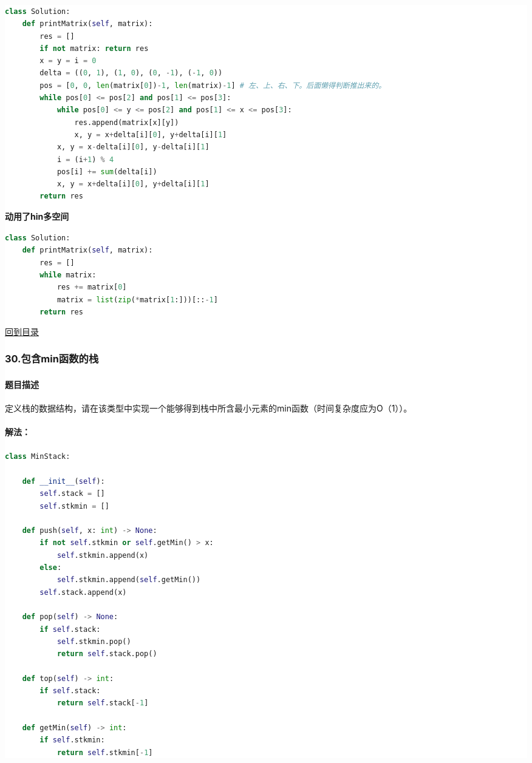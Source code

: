```python
class Solution:
    def printMatrix(self, matrix):
        res = []
        if not matrix: return res
        x = y = i = 0
        delta = ((0, 1), (1, 0), (0, -1), (-1, 0))
        pos = [0, 0, len(matrix[0])-1, len(matrix)-1] # 左、上、右、下。后面懒得判断推出来的。
        while pos[0] <= pos[2] and pos[1] <= pos[3]:
            while pos[0] <= y <= pos[2] and pos[1] <= x <= pos[3]:
                res.append(matrix[x][y])
                x, y = x+delta[i][0], y+delta[i][1]
            x, y = x-delta[i][0], y-delta[i][1]
            i = (i+1) % 4
            pos[i] += sum(delta[i])
            x, y = x+delta[i][0], y+delta[i][1]
        return res
```

**动用了hin多空间**

```python
class Solution:
    def printMatrix(self, matrix):
        res = []
        while matrix:
            res += matrix[0]
            matrix = list(zip(*matrix[1:]))[::-1]
        return res
```

[回到目录](#00)

### 30.包含min函数的栈
#### 题目描述
定义栈的数据结构，请在该类型中实现一个能够得到栈中所含最小元素的min函数（时间复杂度应为O（1））。
#### 解法：

```python
class MinStack:

    def __init__(self):
        self.stack = []
        self.stkmin = []

    def push(self, x: int) -> None:
        if not self.stkmin or self.getMin() > x:
            self.stkmin.append(x)
        else:
            self.stkmin.append(self.getMin())
        self.stack.append(x)

    def pop(self) -> None:
        if self.stack:
            self.stkmin.pop()
            return self.stack.pop()

    def top(self) -> int:
        if self.stack:
            return self.stack[-1]

    def getMin(self) -> int:
        if self.stkmin:
            return self.stkmin[-1]
```
